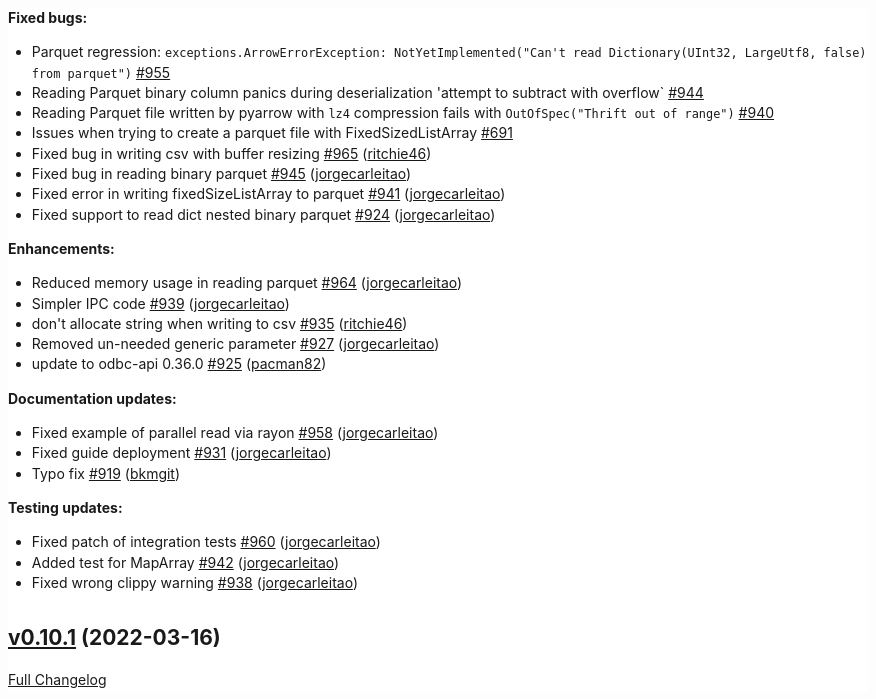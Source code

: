**Fixed bugs:**

- Parquet regression: `exceptions.ArrowErrorException: NotYetImplemented("Can't read Dictionary(UInt32, LargeUtf8, false) from parquet")` [\#955](https://github.com/jorgecarleitao/arrow2/issues/955)
- Reading Parquet binary column panics during deserialization 'attempt to subtract with overflow` [\#944](https://github.com/jorgecarleitao/arrow2/issues/944)
- Reading Parquet file written by pyarrow with `lz4` compression fails with `OutOfSpec("Thrift out of range")` [\#940](https://github.com/jorgecarleitao/arrow2/issues/940)
- Issues when trying to create a parquet file with FixedSizedListArray [\#691](https://github.com/jorgecarleitao/arrow2/issues/691)
- Fixed bug in writing csv with buffer resizing [\#965](https://github.com/jorgecarleitao/arrow2/pull/965) ([ritchie46](https://github.com/ritchie46))
- Fixed bug in reading binary parquet [\#945](https://github.com/jorgecarleitao/arrow2/pull/945) ([jorgecarleitao](https://github.com/jorgecarleitao))
- Fixed error in writing fixedSizeListArray to parquet [\#941](https://github.com/jorgecarleitao/arrow2/pull/941) ([jorgecarleitao](https://github.com/jorgecarleitao))
- Fixed support to read dict nested binary parquet  [\#924](https://github.com/jorgecarleitao/arrow2/pull/924) ([jorgecarleitao](https://github.com/jorgecarleitao))

**Enhancements:**

- Reduced memory usage in reading parquet [\#964](https://github.com/jorgecarleitao/arrow2/pull/964) ([jorgecarleitao](https://github.com/jorgecarleitao))
- Simpler IPC code [\#939](https://github.com/jorgecarleitao/arrow2/pull/939) ([jorgecarleitao](https://github.com/jorgecarleitao))
- don't allocate string when writing to csv [\#935](https://github.com/jorgecarleitao/arrow2/pull/935) ([ritchie46](https://github.com/ritchie46))
- Removed un-needed generic parameter [\#927](https://github.com/jorgecarleitao/arrow2/pull/927) ([jorgecarleitao](https://github.com/jorgecarleitao))
- update to odbc-api 0.36.0 [\#925](https://github.com/jorgecarleitao/arrow2/pull/925) ([pacman82](https://github.com/pacman82))

**Documentation updates:**

- Fixed example of parallel read via rayon [\#958](https://github.com/jorgecarleitao/arrow2/pull/958) ([jorgecarleitao](https://github.com/jorgecarleitao))
- Fixed guide deployment [\#931](https://github.com/jorgecarleitao/arrow2/pull/931) ([jorgecarleitao](https://github.com/jorgecarleitao))
- Typo fix [\#919](https://github.com/jorgecarleitao/arrow2/pull/919) ([bkmgit](https://github.com/bkmgit))

**Testing updates:**

- Fixed patch of integration tests [\#960](https://github.com/jorgecarleitao/arrow2/pull/960) ([jorgecarleitao](https://github.com/jorgecarleitao))
- Added test for MapArray [\#942](https://github.com/jorgecarleitao/arrow2/pull/942) ([jorgecarleitao](https://github.com/jorgecarleitao))
- Fixed wrong clippy warning [\#938](https://github.com/jorgecarleitao/arrow2/pull/938) ([jorgecarleitao](https://github.com/jorgecarleitao))

## [v0.10.1](https://github.com/jorgecarleitao/arrow2/tree/v0.10.1) (2022-03-16)

[Full Changelog](https://github.com/jorgecarleitao/arrow2/compare/v0.10.0...v0.10.1)
